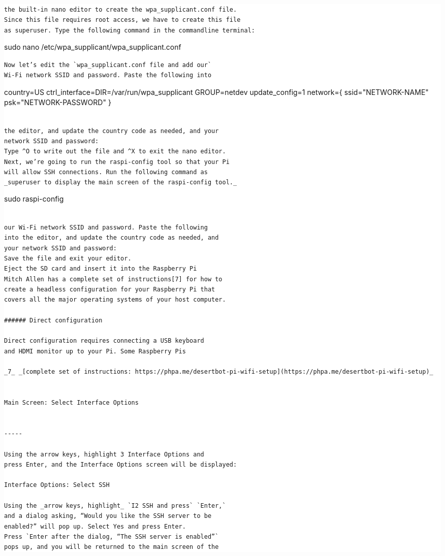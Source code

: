 ```
the built-in nano editor to create the wpa_supplicant.conf file.
Since this file requires root access, we have to create this file
as superuser. Type the following command in the commandline terminal:
```
sudo nano /etc/wpa_supplicant/wpa_supplicant.conf

```
Now let’s edit the `wpa_supplicant.conf file and add our`
Wi-Fi network SSID and password. Paste the following into

```
country=US
ctrl_interface=DIR=/var/run/wpa_supplicant GROUP=netdev
update_config=1
network={
  ssid="NETWORK-NAME"
  psk="NETWORK-PASSWORD"
}

```

the editor, and update the country code as needed, and your
network SSID and password:
Type ^O to write out the file and ^X to exit the nano editor.
Next, we’re going to run the raspi-config tool so that your Pi
will allow SSH connections. Run the following command as
_superuser to display the main screen of the raspi-config tool._
```
sudo raspi-config

```

our Wi-Fi network SSID and password. Paste the following
into the editor, and update the country code as needed, and
your network SSID and password:
Save the file and exit your editor.
Eject the SD card and insert it into the Raspberry Pi
Mitch Allen has a complete set of instructions[7] for how to
create a headless configuration for your Raspberry Pi that
covers all the major operating systems of your host computer.

###### Direct configuration

Direct configuration requires connecting a USB keyboard
and HDMI monitor up to your Pi. Some Raspberry Pis

_7_ _[complete set of instructions: https://phpa.me/desertbot-pi-wifi-setup](https://phpa.me/desertbot-pi-wifi-setup)_


Main Screen: Select Interface Options


-----

Using the arrow keys, highlight 3 Interface Options and
press Enter, and the Interface Options screen will be displayed:

Interface Options: Select SSH

Using the _arrow keys, highlight_ `I2 SSH and press` `Enter,`
and a dialog asking, “Would you like the SSH server to be
enabled?” will pop up. Select Yes and press Enter.
Press `Enter after the dialog, “The SSH server is enabled”`
pops up, and you will be returned to the main screen of the
```
